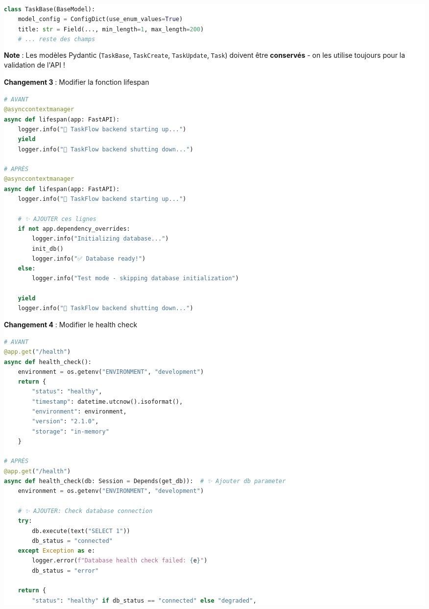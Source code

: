 ```python
class TaskBase(BaseModel):
    model_config = ConfigDict(use_enum_values=True)
    title: str = Field(..., min_length=1, max_length=200)
    # ... reste des champs
```

**Note** : Les modèles Pydantic (`TaskBase`, `TaskCreate`, `TaskUpdate`, `Task`) doivent être **conservés** - on les utilise toujours pour la validation de l'API !

**Changement 3** : Modifier la fonction lifespan

```python
# AVANT
@asynccontextmanager
async def lifespan(app: FastAPI):
    logger.info("🚀 TaskFlow backend starting up...")
    yield
    logger.info("🛑 TaskFlow backend shutting down...")

# APRÈS
@asynccontextmanager
async def lifespan(app: FastAPI):
    logger.info("🚀 TaskFlow backend starting up...")

    # ✨ AJOUTER ces lignes
    if not app.dependency_overrides:
        logger.info("Initializing database...")
        init_db()
        logger.info("✅ Database ready!")
    else:
        logger.info("Test mode - skipping database initialization")

    yield
    logger.info("🛑 TaskFlow backend shutting down...")
```

**Changement 4** : Modifier le health check

```python
# AVANT
@app.get("/health")
async def health_check():
    environment = os.getenv("ENVIRONMENT", "development")
    return {
        "status": "healthy",
        "timestamp": datetime.utcnow().isoformat(),
        "environment": environment,
        "version": "2.1.0",
        "storage": "in-memory"
    }

# APRÈS
@app.get("/health")
async def health_check(db: Session = Depends(get_db)):  # ✨ Ajouter db parameter
    environment = os.getenv("ENVIRONMENT", "development")

    # ✨ AJOUTER: Check database connection
    try:
        db.execute(text("SELECT 1"))
        db_status = "connected"
    except Exception as e:
        logger.error(f"Database health check failed: {e}")
        db_status = "error"

    return {
        "status": "healthy" if db_status == "connected" else "degraded",
```